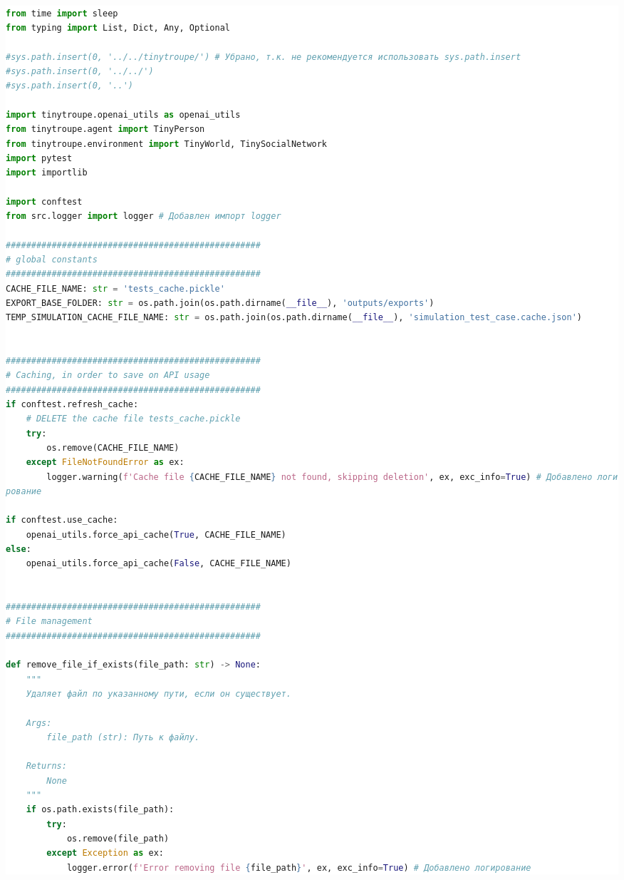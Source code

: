 ```python
from time import sleep
from typing import List, Dict, Any, Optional

#sys.path.insert(0, '../../tinytroupe/') # Убрано, т.к. не рекомендуется использовать sys.path.insert
#sys.path.insert(0, '../../')
#sys.path.insert(0, '..')

import tinytroupe.openai_utils as openai_utils
from tinytroupe.agent import TinyPerson
from tinytroupe.environment import TinyWorld, TinySocialNetwork
import pytest
import importlib

import conftest
from src.logger import logger # Добавлен импорт logger

##################################################
# global constants
##################################################
CACHE_FILE_NAME: str = 'tests_cache.pickle'
EXPORT_BASE_FOLDER: str = os.path.join(os.path.dirname(__file__), 'outputs/exports')
TEMP_SIMULATION_CACHE_FILE_NAME: str = os.path.join(os.path.dirname(__file__), 'simulation_test_case.cache.json')


##################################################
# Caching, in order to save on API usage
##################################################
if conftest.refresh_cache:
    # DELETE the cache file tests_cache.pickle
    try:
        os.remove(CACHE_FILE_NAME)
    except FileNotFoundError as ex:
        logger.warning(f'Cache file {CACHE_FILE_NAME} not found, skipping deletion', ex, exc_info=True) # Добавлено логирование

if conftest.use_cache:
    openai_utils.force_api_cache(True, CACHE_FILE_NAME)
else:
    openai_utils.force_api_cache(False, CACHE_FILE_NAME)


##################################################
# File management
##################################################

def remove_file_if_exists(file_path: str) -> None:
    """
    Удаляет файл по указанному пути, если он существует.

    Args:
        file_path (str): Путь к файлу.

    Returns:
        None
    """
    if os.path.exists(file_path):
        try:
            os.remove(file_path)
        except Exception as ex:
            logger.error(f'Error removing file {file_path}', ex, exc_info=True) # Добавлено логирование
```